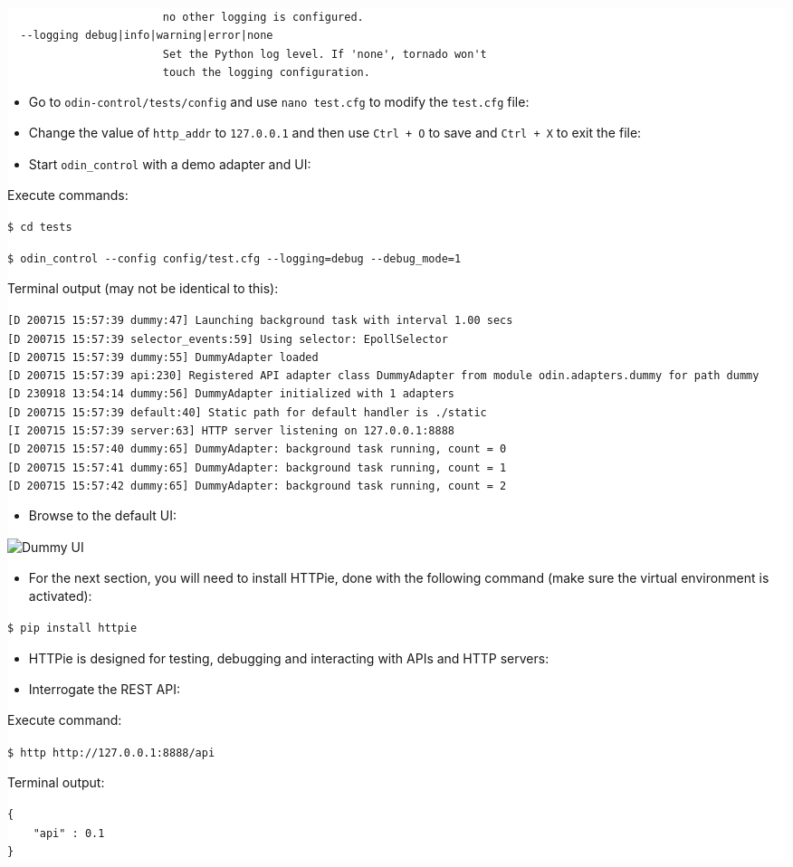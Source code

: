 ```
                        no other logging is configured.
  --logging debug|info|warning|error|none
                        Set the Python log level. If 'none', tornado won't
                        touch the logging configuration.
``` 

* Go to `odin-control/tests/config` and use `nano test.cfg` to modify the `test.cfg` file:

* Change the value of `http_addr` to `127.0.0.1` and then use `Ctrl + O` to save and `Ctrl + X` to exit the file:

* Start `odin_control` with a demo adapter and UI:

Execute commands:
```
$ cd tests
```

```
$ odin_control --config config/test.cfg --logging=debug --debug_mode=1
```

Terminal output (may not be identical to this):
```
[D 200715 15:57:39 dummy:47] Launching background task with interval 1.00 secs
[D 200715 15:57:39 selector_events:59] Using selector: EpollSelector
[D 200715 15:57:39 dummy:55] DummyAdapter loaded
[D 200715 15:57:39 api:230] Registered API adapter class DummyAdapter from module odin.adapters.dummy for path dummy
[D 230918 13:54:14 dummy:56] DummyAdapter initialized with 1 adapters
[D 200715 15:57:39 default:40] Static path for default handler is ./static
[I 200715 15:57:39 server:63] HTTP server listening on 127.0.0.1:8888
[D 200715 15:57:40 dummy:65] DummyAdapter: background task running, count = 0
[D 200715 15:57:41 dummy:65] DummyAdapter: background task running, count = 1
[D 200715 15:57:42 dummy:65] DummyAdapter: background task running, count = 2
```

* Browse to the default UI:

![Dummy UI](images/odin_dummy_ui.png)

* For the next section, you will need to install HTTPie, done with the following command (make sure the virtual environment is activated):
```
$ pip install httpie
```
* HTTPie is designed for testing, debugging and interacting with APIs and HTTP servers:

* Interrogate the REST API:

Execute command:
```
$ http http://127.0.0.1:8888/api
```

Terminal output:
```
{
    "api" : 0.1
}
```

